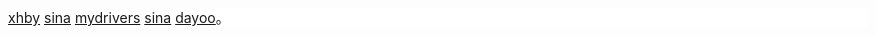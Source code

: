 [xhby](https://vertexaisearch.cloud.google.com/grounding-api-redirect/AUZIYQHbKQQDCDGkC_H-Sc9uAqlQCc0DKBI0nqYZAtALRJpYEgCE0isZeel8kBRPF6S_2zslJGPKgJdps4Wx-v38v6qynUiCjGexns0YaD2vG7xD_3iftG73ymo0bDwwl5qofBYqvVa7cCcrRAHrlXmCSXdgbNfMKDs=) [sina](https://vertexaisearch.cloud.google.com/grounding-api-redirect/AUZIYQHUJgHKpbPMITlTakIi4UNOblgdIKKZfClGKsAufbWR2Ns9wcN41h4shznzlywuIcSMB9_vDhqyQzlAGRBLe2TxmbLFldorTlAVoner4MaMnSsur7gCGy4cQdBeBCU3uPU2NEJijSvctDQIIWth8mTucVTwgZXHs_oFUbrM_Pxxv5CzalmCLcrWWg==) [mydrivers](https://vertexaisearch.cloud.google.com/grounding-api-redirect/AUZIYQFy96FHQDJ8XmhVaF_e1VEo-ebLxcqsCgZEtyLxZyhXBFyG-BAYUMyJKjO9l9jyupCsxV56lUXMXYzBbR_5j5NX1haag0dw3ibrZzj-0TYdW9tUVf4cFNvQ2GJjGIl-9re3m6Yh5ESQ) [sina](https://vertexaisearch.cloud.google.com/grounding-api-redirect/AUZIYQE2foU6pho3oKV2Gak6nYrfFNANH4a9w2DRnpnL9Odf7VcsPcYqRwnJwQifE09VvA9AoLdPGWjlpSPT_WKtFIm00KL7RX7Az2-uf-7-Psm3b_tv6AoEq0pQOCAhRwPH8A5t2_aZai8TYQ9jZe0DDJREiMqV-9G0gh4Y59jtgucEsyJNoencZvKXR2HsFO7CyvxJD3AF) [dayoo](https://vertexaisearch.cloud.google.com/grounding-api-redirect/AUZIYQHJcItQDL8Z8mIOOcLlNkAfm0axrykmPmnez9JS66BQx7nOCxNsUi5UgpQqt-ZYpMJ8L13YQB5k9tZGAwvfZMPyX3stKFpPKB6E4wE9SQ4ATX_z6pgjN9GaTxLdt0yCqoTYuZyBC6BSWmAjdK9WKOx-vZCNceSV)。
